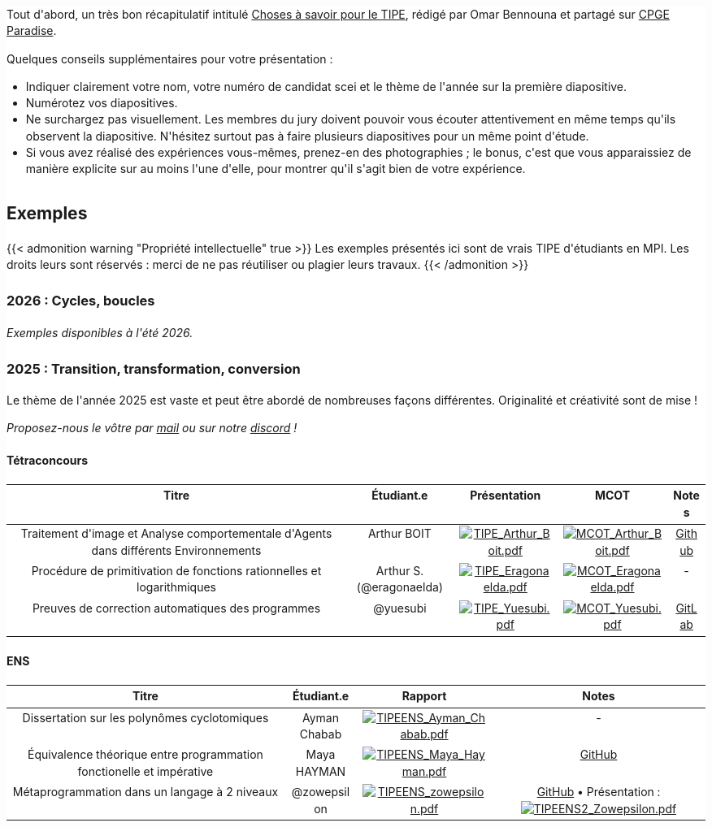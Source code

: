 Tout d'abord, un très bon récapitulatif intitulé [Choses à savoir pour le TIPE](https://cpge-paradise.com/TIPE/ConseilsTipe.pdf), rédigé par Omar Bennouna et partagé sur [CPGE Paradise](https://cpge-paradise.com/).

Quelques conseils supplémentaires pour votre présentation :

- Indiquer clairement votre nom, votre numéro de candidat scei et le thème de l'année sur la première diapositive.
- Numérotez vos diapositives.
- Ne surchargez pas visuellement. Les membres du jury doivent pouvoir vous écouter attentivement en même temps qu'ils observent la diapositive. N'hésitez surtout pas à faire plusieurs diapositives pour un même point d'étude.
- Si vous avez réalisé des expériences vous-mêmes, prenez-en des photographies ; le bonus, c'est que vous apparaissiez de manière explicite sur au moins l'une d'elle, pour montrer qu'il s'agit bien de votre expérience.

## Exemples

{{< admonition warning "Propriété intellectuelle" true >}}
Les exemples présentés ici sont de vrais  TIPE d'étudiants en MPI. Les droits leurs sont réservés : merci de ne pas réutiliser ou plagier leurs travaux.
{{< /admonition >}}

### 2026 : Cycles, boucles

*Exemples disponibles à l'été 2026.*

### 2025 : Transition, transformation, conversion

Le thème de l'année 2025 est vaste et peut être abordé de nombreuses façons différentes. Originalité et créativité sont de mise !

*Proposez-nous le vôtre par [mail](mailto:contact@prepas-mp2i.org) ou sur notre [discord](https://discord.prepas-mp2i.org/) !*

#### Tétraconcours

| Titre | Étudiant.e | Présentation | MCOT | Notes |
| :---: | :--------: | :----------: | :--: | :----: |
| Traitement d'image et Analyse comportementale d'Agents dans différents Environnements | Arthur BOIT | [![TIPE_Arthur_Boit.pdf](/icons/gallery.ico)](/documents/TIPE/2025/TIPE_Arthur_Boit.pdf) | [![MCOT_Arthur_Boit.pdf](/icons/document.ico)](/documents/TIPE/2025/MCOT_Arthur_Boit.pdf) | [Github](https://github.com/voXrey/canny-and-crowd) |
| Procédure de primitivation de fonctions rationnelles et logarithmiques | Arthur S. (@eragonaelda) | [![TIPE_Eragonaelda.pdf](/icons/gallery.ico)](/documents/TIPE/2025/TIPE_Eragonaelda.pdf) | [![MCOT_Eragonaelda.pdf](/icons/document.ico)](/documents/TIPE/2025/MCOT_Eragonaelda.pdf) | - |
| Preuves de correction automatiques des programmes | @yuesubi | [![TIPE_Yuesubi.pdf](/icons/gallery.ico)](/documents/TIPE/2025/TIPE_Yuesubi.pdf) | [![MCOT_Yuesubi.pdf](/icons/document.ico)](/documents/TIPE/2025/MCOT_Yuesubi.pdf) | [GitLab](https://gitlab.com/yuesubi-mp2i/tipe) |

#### ENS

| Titre | Étudiant.e | Rapport | Notes |
| :---: | :--------: | :-----: | :------: |
| Dissertation sur les polynômes cyclotomiques | Ayman Chabab | [![TIPEENS_Ayman_Chabab.pdf](/icons/document.ico)](/documents/TIPE/2025/TIPEENS_Ayman_Chabab.pdf) | - |
| Équivalence théorique entre programmation fonctionelle et impérative | Maya HAYMAN | [![TIPEENS_Maya_Hayman.pdf](/icons/document.ico)](/documents/TIPE/2025/TIPEENS_Maya_Hayman.pdf) | [GitHub](https://github.com/iWaroz/Magma) |
| Métaprogrammation dans un langage à 2 niveaux | @zowepsilon | [![TIPEENS_zowepsilon.pdf](/icons/document.ico)](/documents/TIPE/2025/TIPEENS_zowepsilon.pdf) | [GitHub](https://github.com/zowepsilon/strati) • Présentation : [![TIPEENS2_Zowepsilon.pdf](/icons/gallery.ico)](/documents/TIPE/2025/TIPEENS2_Zowepsilon.pdf) |
